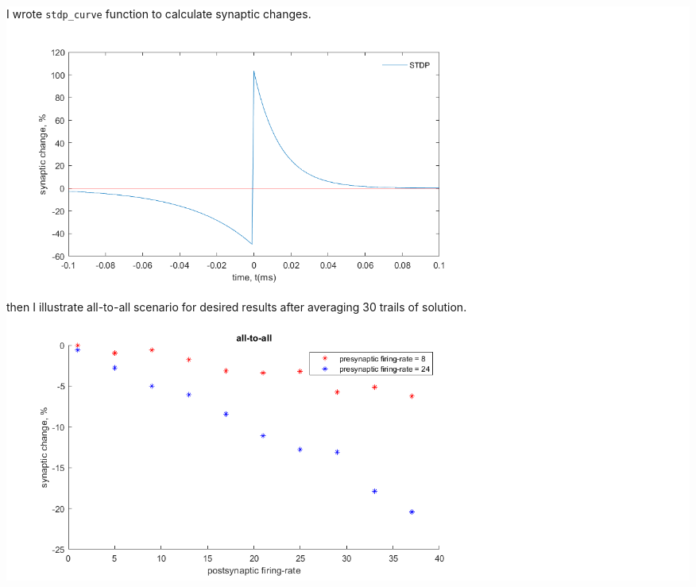 I wrote `stdp_curve` function to calculate synaptic changes.

<img src="Results/partA_3-STDP-curve.png" width="70%"/>

then I illustrate all-to-all scenario for desired results after averaging 30 trails of solution.

<img src="Results/partA_4-func1.png" width="70%"/>
